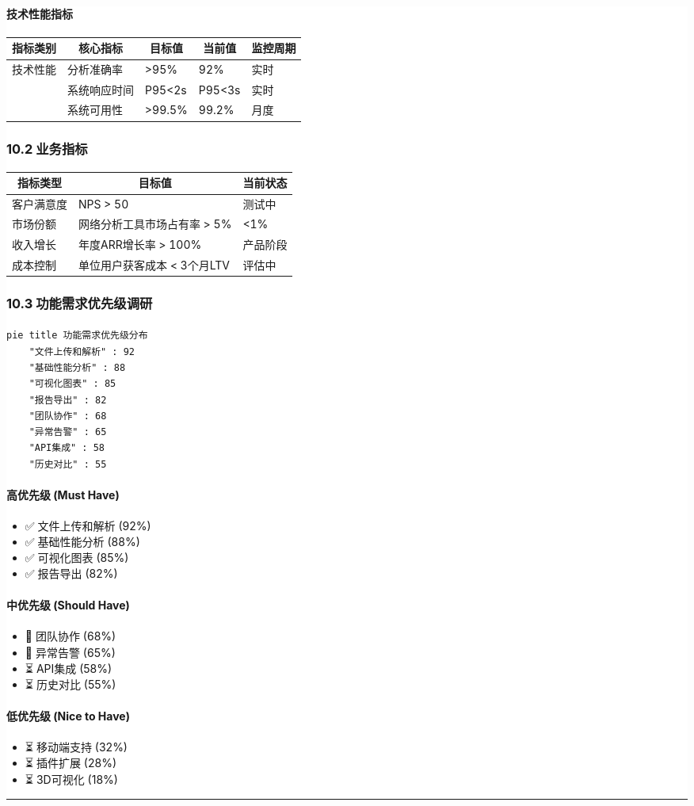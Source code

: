 #### 技术性能指标

| 指标类别 | 核心指标 | 目标值 | 当前值 | 监控周期 |
|---------|---------|-------|-------|---------|
| 技术性能 | 分析准确率 | >95% | 92% | 实时 |
| | 系统响应时间 | P95<2s | P95<3s | 实时 |
| | 系统可用性 | >99.5% | 99.2% | 月度 |

### 10.2 业务指标

| 指标类型 | 目标值 | 当前状态 |
|---------|-------|---------|
| 客户满意度 | NPS > 50 | 测试中 |
| 市场份额 | 网络分析工具市场占有率 > 5% | <1% |
| 收入增长 | 年度ARR增长率 > 100% | 产品阶段 |
| 成本控制 | 单位用户获客成本 < 3个月LTV | 评估中 |

### 10.3 功能需求优先级调研

```mermaid
pie title 功能需求优先级分布
    "文件上传和解析" : 92
    "基础性能分析" : 88
    "可视化图表" : 85
    "报告导出" : 82
    "团队协作" : 68
    "异常告警" : 65
    "API集成" : 58
    "历史对比" : 55
```

#### 高优先级 (Must Have)
- ✅ 文件上传和解析 (92%)
- ✅ 基础性能分析 (88%)
- ✅ 可视化图表 (85%)
- ✅ 报告导出 (82%)

#### 中优先级 (Should Have)
- 🔄 团队协作 (68%)
- 🔄 异常告警 (65%)
- ⏳ API集成 (58%)
- ⏳ 历史对比 (55%)

#### 低优先级 (Nice to Have)
- ⏳ 移动端支持 (32%)
- ⏳ 插件扩展 (28%)
- ⏳ 3D可视化 (18%)

---